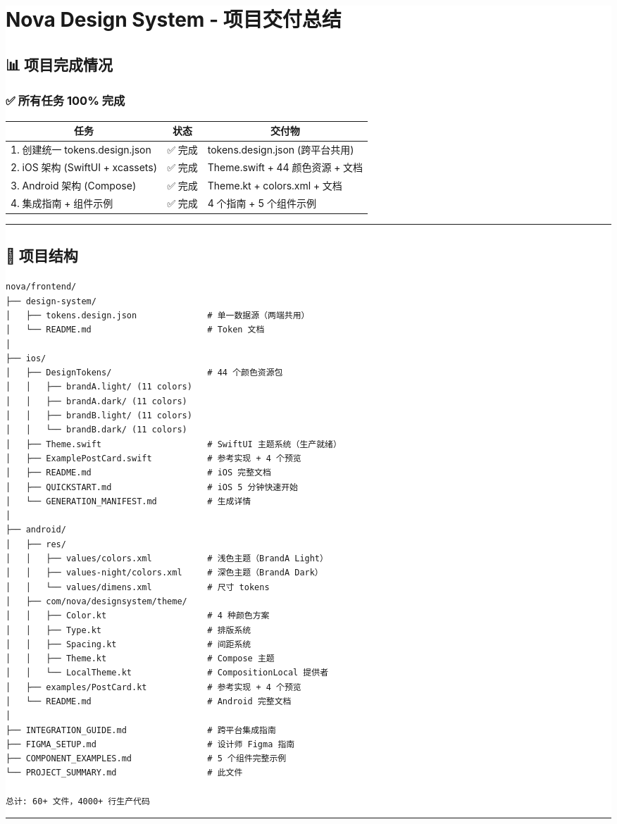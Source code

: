 # Nova Design System - 项目交付总结

## 📊 项目完成情况

### ✅ 所有任务 100% 完成

| 任务 | 状态 | 交付物 |
|------|------|--------|
| 1. 创建统一 tokens.design.json | ✅ 完成 | tokens.design.json (跨平台共用) |
| 2. iOS 架构 (SwiftUI + xcassets) | ✅ 完成 | Theme.swift + 44 颜色资源 + 文档 |
| 3. Android 架构 (Compose) | ✅ 完成 | Theme.kt + colors.xml + 文档 |
| 4. 集成指南 + 组件示例 | ✅ 完成 | 4 个指南 + 5 个组件示例 |

---

## 📁 项目结构

```
nova/frontend/
├── design-system/
│   ├── tokens.design.json              # 单一数据源（两端共用）
│   └── README.md                       # Token 文档
│
├── ios/
│   ├── DesignTokens/                   # 44 个颜色资源包
│   │   ├── brandA.light/ (11 colors)
│   │   ├── brandA.dark/ (11 colors)
│   │   ├── brandB.light/ (11 colors)
│   │   └── brandB.dark/ (11 colors)
│   ├── Theme.swift                     # SwiftUI 主题系统（生产就绪）
│   ├── ExamplePostCard.swift           # 参考实现 + 4 个预览
│   ├── README.md                       # iOS 完整文档
│   ├── QUICKSTART.md                   # iOS 5 分钟快速开始
│   └── GENERATION_MANIFEST.md          # 生成详情
│
├── android/
│   ├── res/
│   │   ├── values/colors.xml           # 浅色主题（BrandA Light）
│   │   ├── values-night/colors.xml     # 深色主题（BrandA Dark）
│   │   └── values/dimens.xml           # 尺寸 tokens
│   ├── com/nova/designsystem/theme/
│   │   ├── Color.kt                    # 4 种颜色方案
│   │   ├── Type.kt                     # 排版系统
│   │   ├── Spacing.kt                  # 间距系统
│   │   ├── Theme.kt                    # Compose 主题
│   │   └── LocalTheme.kt               # CompositionLocal 提供者
│   ├── examples/PostCard.kt            # 参考实现 + 4 个预览
│   └── README.md                       # Android 完整文档
│
├── INTEGRATION_GUIDE.md                # 跨平台集成指南
├── FIGMA_SETUP.md                      # 设计师 Figma 指南
├── COMPONENT_EXAMPLES.md               # 5 个组件完整示例
└── PROJECT_SUMMARY.md                  # 此文件

总计: 60+ 文件，4000+ 行生产代码
```

---